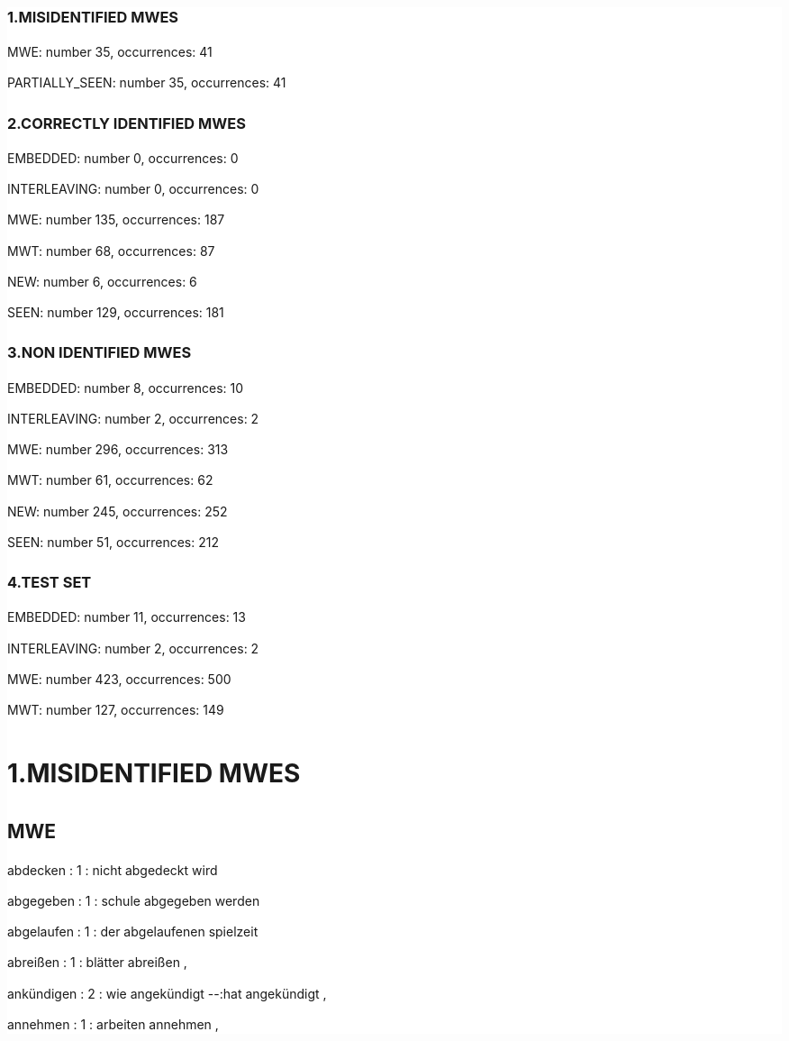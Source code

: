 ### 1.MISIDENTIFIED MWES

MWE: number 35, occurrences: 41

PARTIALLY_SEEN: number 35, occurrences: 41

### 2.CORRECTLY IDENTIFIED MWES

EMBEDDED: number 0, occurrences: 0

INTERLEAVING: number 0, occurrences: 0

MWE: number 135, occurrences: 187

MWT: number 68, occurrences: 87

NEW: number 6, occurrences: 6

SEEN: number 129, occurrences: 181

### 3.NON IDENTIFIED MWES

EMBEDDED: number 8, occurrences: 10

INTERLEAVING: number 2, occurrences: 2

MWE: number 296, occurrences: 313

MWT: number 61, occurrences: 62

NEW: number 245, occurrences: 252

SEEN: number 51, occurrences: 212

### 4.TEST SET

EMBEDDED: number 11, occurrences: 13

INTERLEAVING: number 2, occurrences: 2

MWE: number 423, occurrences: 500

MWT: number 127, occurrences: 149

# 1.MISIDENTIFIED MWES

## MWE

abdecken : 1 : nicht abgedeckt wird

abgegeben : 1 : schule abgegeben werden

abgelaufen : 1 : der abgelaufenen spielzeit

abreißen : 1 : blätter abreißen ,

ankündigen : 2 : wie angekündigt --:hat angekündigt ,

annehmen : 1 : arbeiten annehmen ,
